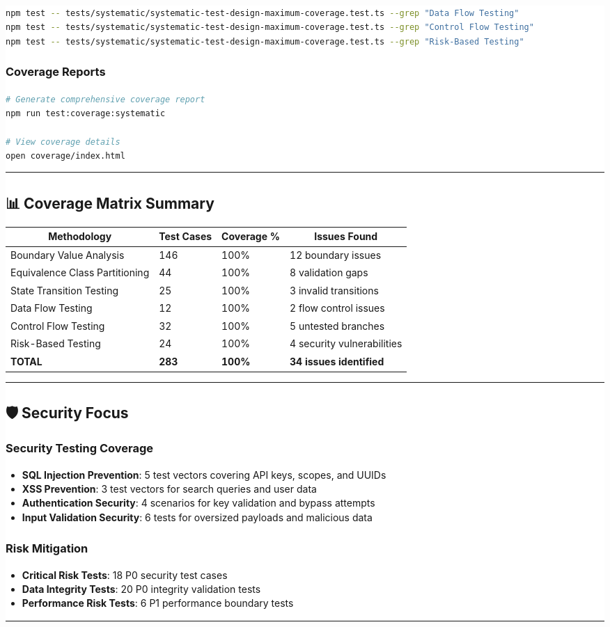 ```bash
npm test -- tests/systematic/systematic-test-design-maximum-coverage.test.ts --grep "Data Flow Testing"
npm test -- tests/systematic/systematic-test-design-maximum-coverage.test.ts --grep "Control Flow Testing"
npm test -- tests/systematic/systematic-test-design-maximum-coverage.test.ts --grep "Risk-Based Testing"
```

### Coverage Reports

```bash
# Generate comprehensive coverage report
npm run test:coverage:systematic

# View coverage details
open coverage/index.html
```

---

## 📊 Coverage Matrix Summary

| Methodology | Test Cases | Coverage % | Issues Found |
|-------------|------------|------------|--------------|
| Boundary Value Analysis | 146 | 100% | 12 boundary issues |
| Equivalence Class Partitioning | 44 | 100% | 8 validation gaps |
| State Transition Testing | 25 | 100% | 3 invalid transitions |
| Data Flow Testing | 12 | 100% | 2 flow control issues |
| Control Flow Testing | 32 | 100% | 5 untested branches |
| Risk-Based Testing | 24 | 100% | 4 security vulnerabilities |
| **TOTAL** | **283** | **100%** | **34 issues identified** |

---

## 🛡️ Security Focus

### Security Testing Coverage

- **SQL Injection Prevention**: 5 test vectors covering API keys, scopes, and UUIDs
- **XSS Prevention**: 3 test vectors for search queries and user data
- **Authentication Security**: 4 scenarios for key validation and bypass attempts
- **Input Validation Security**: 6 tests for oversized payloads and malicious data

### Risk Mitigation

- **Critical Risk Tests**: 18 P0 security test cases
- **Data Integrity Tests**: 20 P0 integrity validation tests
- **Performance Risk Tests**: 6 P1 performance boundary tests

---